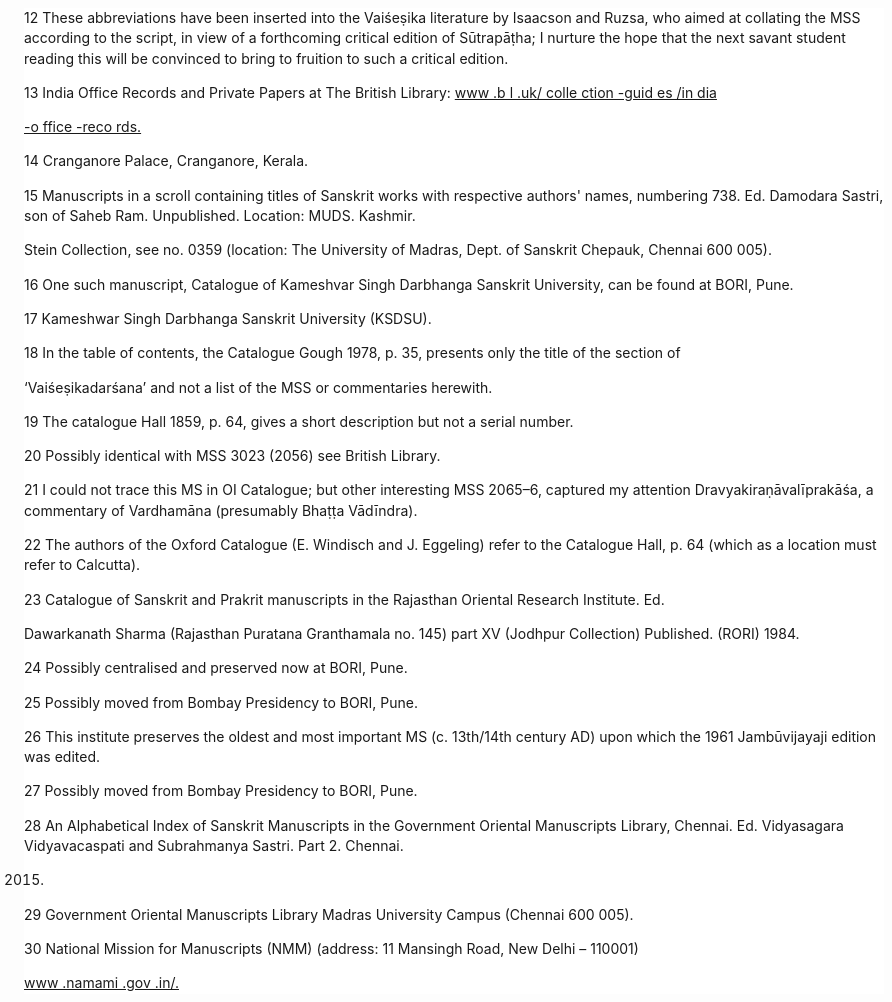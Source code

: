 12 These abbreviations have been inserted into the Vaiśeṣika literature by Isaacson and Ruzsa, who aimed at collating the MSS according to the script, in view of a forthcoming critical edition of Sūtrapāṭha; I nurture the hope that the next savant student reading this will be convinced to bring to fruition to such a critical edition. 

13 India Office Records and Private Papers at The British Library: [www .b l .uk/ colle ction -guid es /in dia](http://www.bl.uk) 

[-o ffice -reco rds. ](http://www.bl.uk) 

14 Cranganore Palace, Cranganore, Kerala. 

15 Manuscripts in a scroll containing titles of Sanskrit works with respective authors' names, numbering 738. Ed. Damodara Sastri, son of Saheb Ram. Unpublished. Location: MUDS. Kashmir. 

Stein Collection, see no. 0359 \(location: The University of Madras, Dept. of Sanskrit Chepauk, Chennai 600 005\). 

16 One such manuscript, Catalogue of Kameshvar Singh Darbhanga Sanskrit University, can be found at BORI, Pune. 

17 Kameshwar Singh Darbhanga Sanskrit University \(KSDSU\). 

18 In the table of contents, the Catalogue Gough 1978, p. 35, presents only the title of the section of 

‘Vaiśeṣikadarśana’ and not a list of the MSS or commentaries herewith. 

19 The catalogue Hall 1859, p. 64, gives a short description but not a serial number. 

20 Possibly identical with MSS 3023 \(2056\) see British Library. 

21 I could not trace this MS in OI Catalogue; but other interesting MSS 2065–6, captured my attention Dravyakiraṇāvalīprakāśa, a commentary of Vardhamāna \(presumably Bhaṭṭa Vādīndra\). 

22 The authors of the Oxford Catalogue \(E. Windisch and J. Eggeling\) refer to the Catalogue Hall, p. 64 \(which as a location must refer to Calcutta\). 

23 Catalogue of Sanskrit and Prakrit manuscripts in the Rajasthan Oriental Research Institute. Ed. 

Dawarkanath Sharma \(Rajasthan Puratana Granthamala no. 145\) part XV \(Jodhpur Collection\) Published. \(RORI\) 1984. 

24 Possibly centralised and preserved now at BORI, Pune. 

25 Possibly moved from Bombay Presidency to BORI, Pune. 

26 This institute preserves the oldest and most important MS \(c. 13th/14th century AD\) upon which the 1961 Jambūvijayaji edition was edited. 

27 Possibly moved from Bombay Presidency to BORI, Pune. 

28 An Alphabetical Index of Sanskrit Manuscripts in the Government Oriental Manuscripts Library, Chennai. Ed. Vidyasagara Vidyavacaspati and Subrahmanya Sastri. Part 2. Chennai. 

2015. 

29 Government Oriental Manuscripts Library Madras University Campus \(Chennai 600 005\). 

30 National Mission for Manuscripts \(NMM\) \(address: 11 Mansingh Road, New Delhi – 110001\) 

[www .namami .gov .in/. ](http://www.namami.gov.in)
